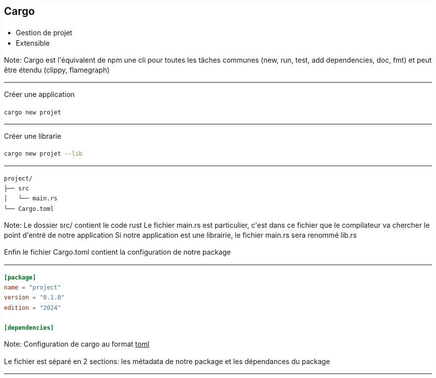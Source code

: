 ## Cargo

- Gestion de projet
- Extensible

Note:
Cargo est l'équivalent de npm 
une cli pour toutes les tâches communes (new, run, test, add dependencies, doc, fmt) et peut être étendu (clippy, flamegraph)

---

Créer une application
```bash
cargo new projet
```

---

Créer une librarie
```bash
cargo new projet --lib
```

---

```
project/
├── src
│   └── main.rs
└── Cargo.toml
```

Note:
Le dossier src/ contient le code rust
Le fichier main.rs est particulier, c'est dans ce fichier que le compilateur va chercher le point d'entré de notre application 
Si notre application est une librairie, le fichier main.rs sera renommé lib.rs

Enfin le fichier Cargo.toml contient la configuration de notre package

---

```toml
[package]
name = "project"
version = "0.1.0"
edition = "2024"

[dependencies]
```

Note:
Configuration de cargo au format [toml](https://toml.io/fr/)

Le fichier est séparé en 2 sections: les métadata de notre package et les dépendances du package

---
